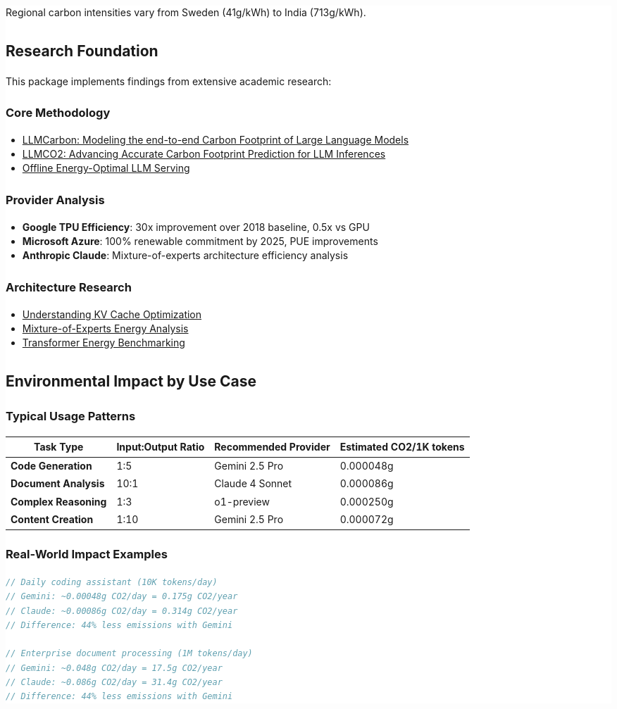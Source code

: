 Regional carbon intensities vary from Sweden (41g/kWh) to India (713g/kWh).

## Research Foundation

This package implements findings from extensive academic research:

### Core Methodology
- [LLMCarbon: Modeling the end-to-end Carbon Footprint of Large Language Models](https://arxiv.org/abs/2309.14393)
- [LLMCO2: Advancing Accurate Carbon Footprint Prediction for LLM Inferences](https://arxiv.org/html/2410.02950v1)
- [Offline Energy-Optimal LLM Serving](https://arxiv.org/html/2407.04014v1)

### Provider Analysis
- **Google TPU Efficiency**: 30x improvement over 2018 baseline, 0.5x vs GPU
- **Microsoft Azure**: 100% renewable commitment by 2025, PUE improvements
- **Anthropic Claude**: Mixture-of-experts architecture efficiency analysis

### Architecture Research
- [Understanding KV Cache Optimization](https://magazine.sebastianraschka.com/p/coding-the-kv-cache-in-llms)
- [Mixture-of-Experts Energy Analysis](https://arxiv.org/abs/2101.03961)
- [Transformer Energy Benchmarking](https://arxiv.org/pdf/2310.03003)

## Environmental Impact by Use Case

### Typical Usage Patterns

| Task Type | Input:Output Ratio | Recommended Provider | Estimated CO2/1K tokens |
|-----------|-------------------|---------------------|------------------------|
| **Code Generation** | 1:5 | Gemini 2.5 Pro | 0.000048g |
| **Document Analysis** | 10:1 | Claude 4 Sonnet | 0.000086g |
| **Complex Reasoning** | 1:3 | o1-preview | 0.000250g |
| **Content Creation** | 1:10 | Gemini 2.5 Pro | 0.000072g |

### Real-World Impact Examples

```typescript
// Daily coding assistant (10K tokens/day)
// Gemini: ~0.00048g CO2/day = 0.175g CO2/year
// Claude: ~0.00086g CO2/day = 0.314g CO2/year
// Difference: 44% less emissions with Gemini

// Enterprise document processing (1M tokens/day)  
// Gemini: ~0.048g CO2/day = 17.5g CO2/year
// Claude: ~0.086g CO2/day = 31.4g CO2/year
// Difference: 44% less emissions with Gemini
```
